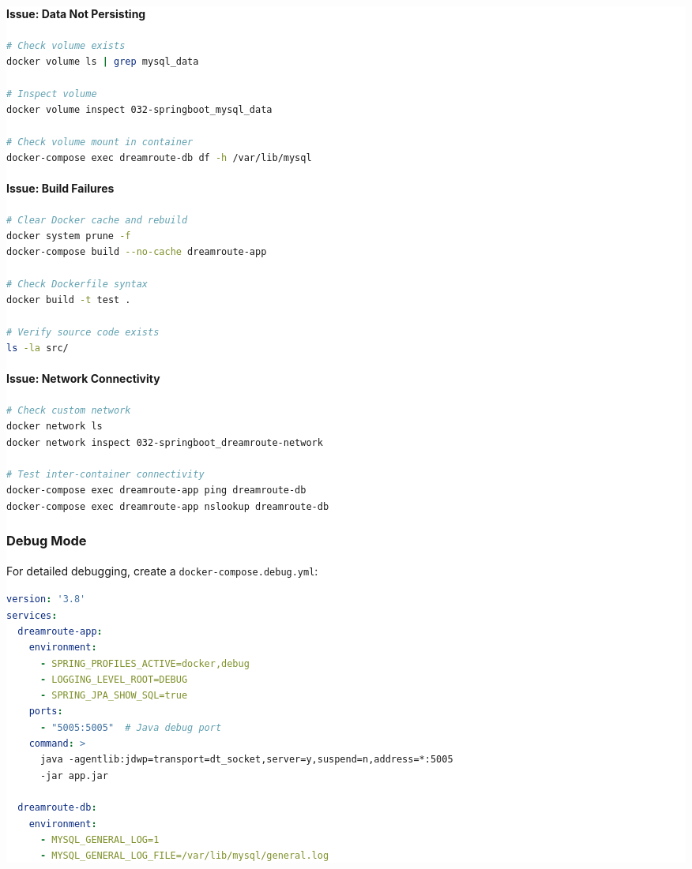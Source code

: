 #### Issue: Data Not Persisting

```bash
# Check volume exists
docker volume ls | grep mysql_data

# Inspect volume
docker volume inspect 032-springboot_mysql_data

# Check volume mount in container
docker-compose exec dreamroute-db df -h /var/lib/mysql
```

#### Issue: Build Failures

```bash
# Clear Docker cache and rebuild
docker system prune -f
docker-compose build --no-cache dreamroute-app

# Check Dockerfile syntax
docker build -t test .

# Verify source code exists
ls -la src/
```

#### Issue: Network Connectivity

```bash
# Check custom network
docker network ls
docker network inspect 032-springboot_dreamroute-network

# Test inter-container connectivity
docker-compose exec dreamroute-app ping dreamroute-db
docker-compose exec dreamroute-app nslookup dreamroute-db
```

### Debug Mode

For detailed debugging, create a `docker-compose.debug.yml`:

```yaml
version: '3.8'
services:
  dreamroute-app:
    environment:
      - SPRING_PROFILES_ACTIVE=docker,debug
      - LOGGING_LEVEL_ROOT=DEBUG
      - SPRING_JPA_SHOW_SQL=true
    ports:
      - "5005:5005"  # Java debug port
    command: >
      java -agentlib:jdwp=transport=dt_socket,server=y,suspend=n,address=*:5005
      -jar app.jar

  dreamroute-db:
    environment:
      - MYSQL_GENERAL_LOG=1
      - MYSQL_GENERAL_LOG_FILE=/var/lib/mysql/general.log
```
